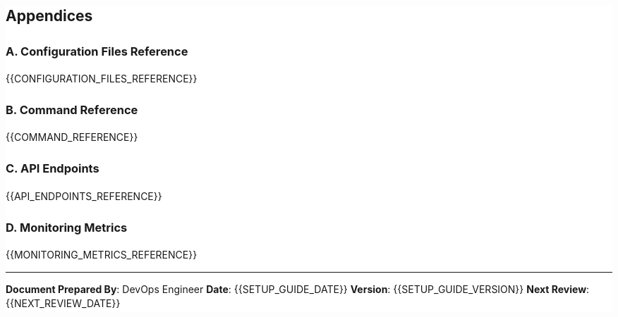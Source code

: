 ## Appendices

### A. Configuration Files Reference
{{CONFIGURATION_FILES_REFERENCE}}

### B. Command Reference
{{COMMAND_REFERENCE}}

### C. API Endpoints
{{API_ENDPOINTS_REFERENCE}}

### D. Monitoring Metrics
{{MONITORING_METRICS_REFERENCE}}

---

**Document Prepared By**: DevOps Engineer
**Date**: {{SETUP_GUIDE_DATE}}
**Version**: {{SETUP_GUIDE_VERSION}}
**Next Review**: {{NEXT_REVIEW_DATE}}